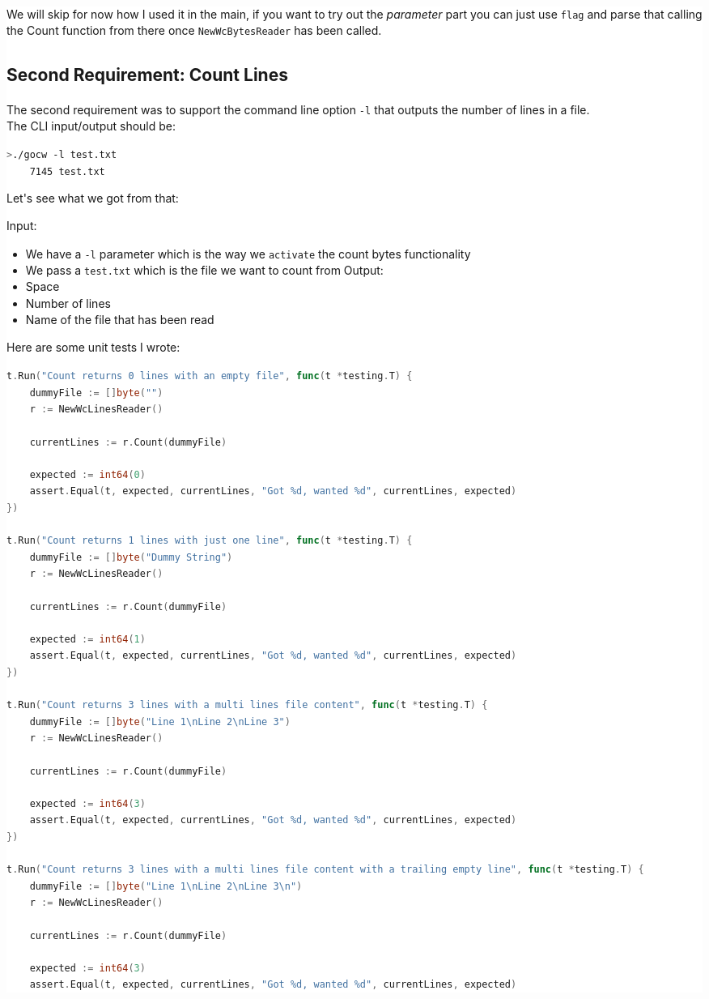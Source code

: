 We will skip for now how I used it in the main, if you want to try out the _parameter_ part you can just use `flag` and parse that calling the Count function from there once `NewWcBytesReader` has been called.

## Second Requirement: Count Lines

The second requirement was to support the command line option `-l` that outputs the number of lines in a file.   
The CLI input/output should be:

```bash
>./gocw -l test.txt
    7145 test.txt
```

Let's see what we got from that:

Input:
* We have a `-l` parameter which is the way we `activate` the count bytes functionality
* We pass a `test.txt` which is the file we want to count from
Output:
* Space
* Number of lines
* Name of the file that has been read

Here are some unit tests I wrote:
```go
t.Run("Count returns 0 lines with an empty file", func(t *testing.T) {  
    dummyFile := []byte("")  
    r := NewWcLinesReader()  
  
    currentLines := r.Count(dummyFile)  
  
    expected := int64(0)  
    assert.Equal(t, expected, currentLines, "Got %d, wanted %d", currentLines, expected)  
})  
  
t.Run("Count returns 1 lines with just one line", func(t *testing.T) {  
    dummyFile := []byte("Dummy String")  
    r := NewWcLinesReader()  
  
    currentLines := r.Count(dummyFile)  
  
    expected := int64(1)  
    assert.Equal(t, expected, currentLines, "Got %d, wanted %d", currentLines, expected)  
})  
  
t.Run("Count returns 3 lines with a multi lines file content", func(t *testing.T) {  
    dummyFile := []byte("Line 1\nLine 2\nLine 3")  
    r := NewWcLinesReader()  
  
    currentLines := r.Count(dummyFile)  
  
    expected := int64(3)  
    assert.Equal(t, expected, currentLines, "Got %d, wanted %d", currentLines, expected)  
})  
  
t.Run("Count returns 3 lines with a multi lines file content with a trailing empty line", func(t *testing.T) {  
    dummyFile := []byte("Line 1\nLine 2\nLine 3\n")  
    r := NewWcLinesReader()  
  
    currentLines := r.Count(dummyFile)  
  
    expected := int64(3)  
    assert.Equal(t, expected, currentLines, "Got %d, wanted %d", currentLines, expected)  
```